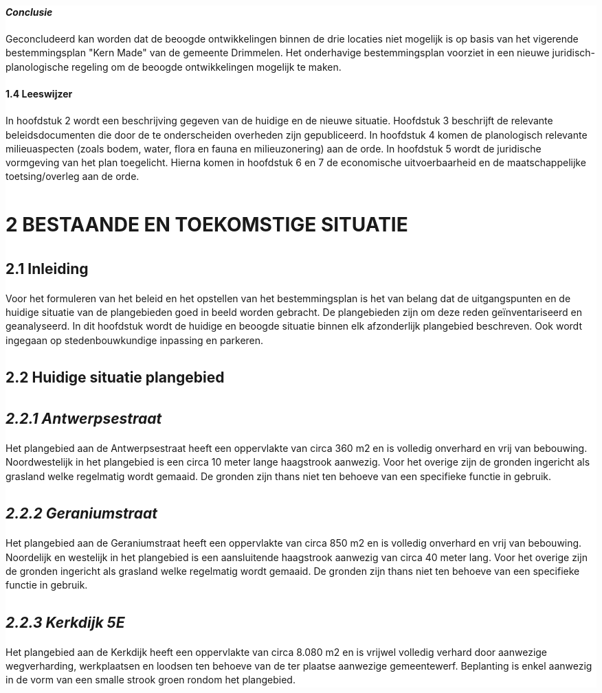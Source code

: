 #### *Conclusie*

Geconcludeerd kan worden dat de beoogde ontwikkelingen binnen de drie locaties niet mogelijk is op basis van het vigerende bestemmingsplan "Kern Made" van de gemeente Drimmelen. Het onderhavige bestemmingsplan voorziet in een nieuwe juridisch-planologische regeling om de beoogde ontwikkelingen mogelijk te maken.

#### <span id="page-12-0"></span>**1.4 Leeswijzer**

In hoofdstuk 2 wordt een beschrijving gegeven van de huidige en de nieuwe situatie. Hoofdstuk 3 beschrijft de relevante beleidsdocumenten die door de te onderscheiden overheden zijn gepubliceerd. In hoofdstuk 4 komen de planologisch relevante milieuaspecten (zoals bodem, water, flora en fauna en milieuzonering) aan de orde. In hoofdstuk 5 wordt de juridische vormgeving van het plan toegelicht. Hierna komen in hoofdstuk 6 en 7 de economische uitvoerbaarheid en de maatschappelijke toetsing/overleg aan de orde.

# <span id="page-14-0"></span>**2 BESTAANDE EN TOEKOMSTIGE SITUATIE**

## <span id="page-14-1"></span>**2.1 Inleiding**

Voor het formuleren van het beleid en het opstellen van het bestemmingsplan is het van belang dat de uitgangspunten en de huidige situatie van de plangebieden goed in beeld worden gebracht. De plangebieden zijn om deze reden geïnventariseerd en geanalyseerd. In dit hoofdstuk wordt de huidige en beoogde situatie binnen elk afzonderlijk plangebied beschreven. Ook wordt ingegaan op stedenbouwkundige inpassing en parkeren.

## <span id="page-14-2"></span>**2.2 Huidige situatie plangebied**

## *2.2.1 Antwerpsestraat*

Het plangebied aan de Antwerpsestraat heeft een oppervlakte van circa 360 m2 en is volledig onverhard en vrij van bebouwing. Noordwestelijk in het plangebied is een circa 10 meter lange haagstrook aanwezig. Voor het overige zijn de gronden ingericht als grasland welke regelmatig wordt gemaaid. De gronden zijn thans niet ten behoeve van een specifieke functie in gebruik.

## *2.2.2 Geraniumstraat*

Het plangebied aan de Geraniumstraat heeft een oppervlakte van circa 850 m2 en is volledig onverhard en vrij van bebouwing. Noordelijk en westelijk in het plangebied is een aansluitende haagstrook aanwezig van circa 40 meter lang. Voor het overige zijn de gronden ingericht als grasland welke regelmatig wordt gemaaid. De gronden zijn thans niet ten behoeve van een specifieke functie in gebruik.

## *2.2.3 Kerkdijk 5E*

Het plangebied aan de Kerkdijk heeft een oppervlakte van circa 8.080 m2 en is vrijwel volledig verhard door aanwezige wegverharding, werkplaatsen en loodsen ten behoeve van de ter plaatse aanwezige gemeentewerf. Beplanting is enkel aanwezig in de vorm van een smalle strook groen rondom het plangebied.
